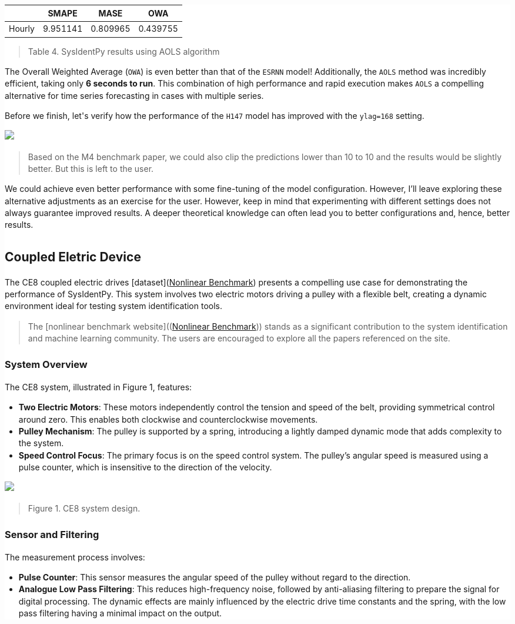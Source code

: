|        |    SMAPE   |    MASE    |    OWA     |
|--------|------------|------------|------------|
| Hourly | 9.951141   | 0.809965   | 0.439755   |
> Table 4. SysIdentPy results using AOLS algorithm

The Overall Weighted Average (`OWA`) is even better than that of the `ESRNN` model! Additionally, the `AOLS` method was incredibly efficient, taking only **6 seconds to run**. This combination of high performance and rapid execution makes `AOLS` a compelling alternative for time series forecasting in cases with multiple series.

Before we finish, let's verify how the performance of the `H147` model has improved with the `ylag=168` setting.

![](https://github.com/wilsonrljr/sysidentpy-data/blob/4085901293ba5ed5674bb2911ef4d1fa20f3438d/book/assets/c10_m4_h147_r2.png?raw=true)

> Based on the M4 benchmark paper, we could also clip the predictions lower than 10 to 10 and the results would be slightly better. But this is left to the user.

We could achieve even better performance with some fine-tuning of the model configuration. However, I’ll leave exploring these alternative adjustments as an exercise for the user. However, keep in mind that experimenting with different settings does not always guarantee improved results. A deeper theoretical knowledge can often lead you to better configurations and, hence, better results.

## Coupled Eletric Device

The CE8 coupled electric drives [dataset]([Nonlinear Benchmark](https://www.nonlinearbenchmark.org/benchmarks)) presents a compelling use case for demonstrating the performance of SysIdentPy. This system involves two electric motors driving a pulley with a flexible belt, creating a dynamic environment ideal for testing system identification tools.

> The [nonlinear benchmark website](([Nonlinear Benchmark](https://www.nonlinearbenchmark.org/benchmarks))) stands as a significant contribution to the system identification and machine learning community. The users are encouraged to explore all the papers referenced on the site.

### System Overview

The CE8 system, illustrated in Figure 1, features:
- **Two Electric Motors**: These motors independently control the tension and speed of the belt, providing symmetrical control around zero. This enables both clockwise and counterclockwise movements.
- **Pulley Mechanism**: The pulley is supported by a spring, introducing a lightly damped dynamic mode that adds complexity to the system.
- **Speed Control Focus**: The primary focus is on the speed control system. The pulley’s angular speed is measured using a pulse counter, which is insensitive to the direction of the velocity.

![](https://github.com/wilsonrljr/sysidentpy-data/blob/4085901293ba5ed5674bb2911ef4d1fa20f3438d/book/assets/ce8_design.png?raw=true)
> Figure 1. CE8 system design.

### Sensor and Filtering

The measurement process involves:
- **Pulse Counter**: This sensor measures the angular speed of the pulley without regard to the direction.
- **Analogue Low Pass Filtering**: This reduces high-frequency noise, followed by anti-aliasing filtering to prepare the signal for digital processing. The dynamic effects are mainly influenced by the electric drive time constants and the spring, with the low pass filtering having a minimal impact on the output.
